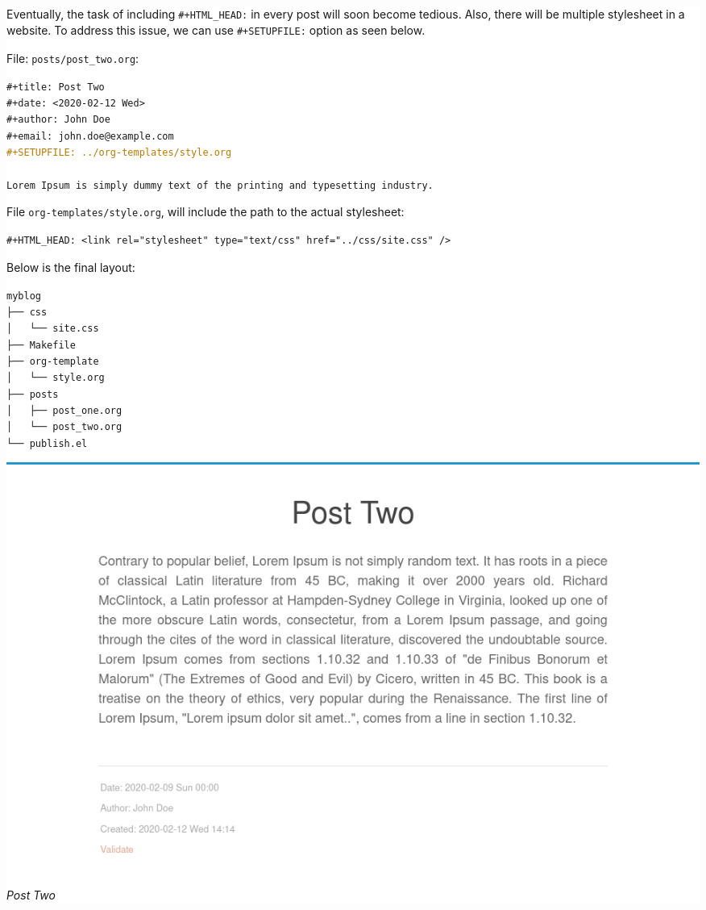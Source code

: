Eventually, the task of including `#+HTML_HEAD:` in every post will soon become
tedious. Also, there will be multiple stylesheet in a website. To address this
issue, we can use `#+SETUPFILE:` option as seen below.

File: `posts/post_two.org`:
```org
#+title: Post Two
#+date: <2020-02-12 Wed>
#+author: John Doe
#+email: john.doe@example.com
#+SETUPFILE: ../org-templates/style.org

Lorem Ipsum is simply dummy text of the printing and typesetting industry.
```

File `org-templates/style.org`, will include the path to the actual stylesheet:

```org
#+HTML_HEAD: <link rel="stylesheet" type="text/css" href="../css/site.css" />
```

Below is the final layout:

```
myblog
├── css
│   └── site.css
├── Makefile
├── org-template
│   └── style.org
├── posts
│   ├── post_one.org
│   └── post_two.org
└── publish.el
```

![Post Two](../images/articles/blog_emacs/Post_Two.png)
*Post Two*
